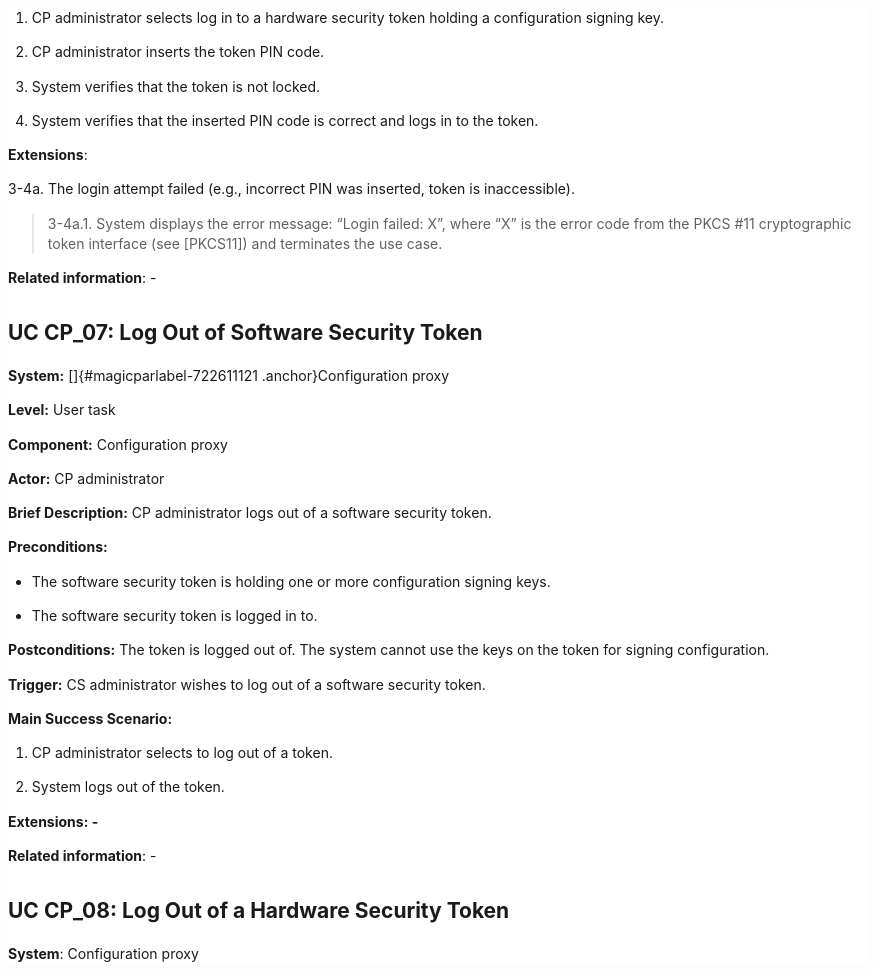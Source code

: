 1.  CP administrator selects log in to a hardware security token holding
    a configuration signing key.

2.  CP administrator inserts the token PIN code.

3.  System verifies that the token is not locked.

4.  System verifies that the inserted PIN code is correct and logs in to
    the token.

**Extensions**:

3-4a. The login attempt failed (e.g., incorrect PIN was inserted, token
is inaccessible).

> 3-4a.1. System displays the error message: “Login failed: X”, where
> “X” is the error code from the PKCS \#11 cryptographic token interface
> (see \[PKCS11\]) and terminates the use case.

**Related information**: -

UC CP\_07: Log Out of Software Security Token
---------------------------------------------

**System:** []{#magicparlabel-722611121 .anchor}Configuration proxy

**Level:** User task

**Component:** Configuration proxy

**Actor:** CP administrator

**Brief Description:** CP administrator logs out of a software security
token.

**Preconditions:**

-   The software security token is holding one or more configuration
    signing keys.

-   The software security token is logged in to.

**Postconditions:** The token is logged out of. The system cannot use
the keys on the token for signing configuration.

**Trigger:** CS administrator wishes to log out of a software security
token.

**Main Success Scenario:**

1.  CP administrator selects to log out of a token.

2.  System logs out of the token.

**Extensions: -**

**Related information**: -

UC CP\_08: Log Out of a Hardware Security Token
-----------------------------------------------

**System**: Configuration proxy
